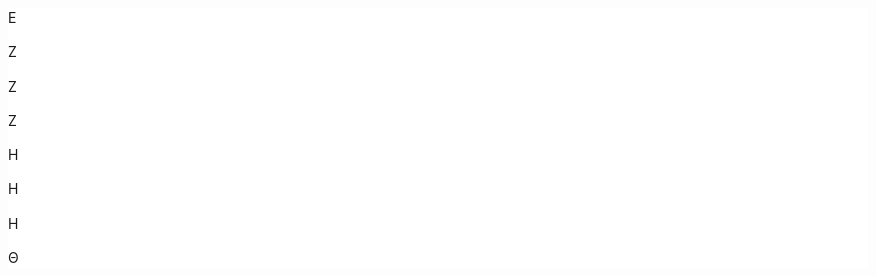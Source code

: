 </td>

<td bgcolor="#f4fbf3" width="128" >


&#917;



</td>

<td bgcolor="#e9f8e7" width="109" >


Ζ



</td>

<td bgcolor="#f4fbf3" width="139" >


&Zeta;



</td>

<td bgcolor="#f4fbf3" width="129" >


&#918;



</td>
</tr>
<tr >

<td bgcolor="#e9f8e7" width="109" height="28" >


Η



</td>

<td bgcolor="#f4fbf3" width="139" >


&Eta;



</td>

<td bgcolor="#f4fbf3" width="128" >


&#919;



</td>

<td bgcolor="#e9f8e7" width="109" >


Θ

